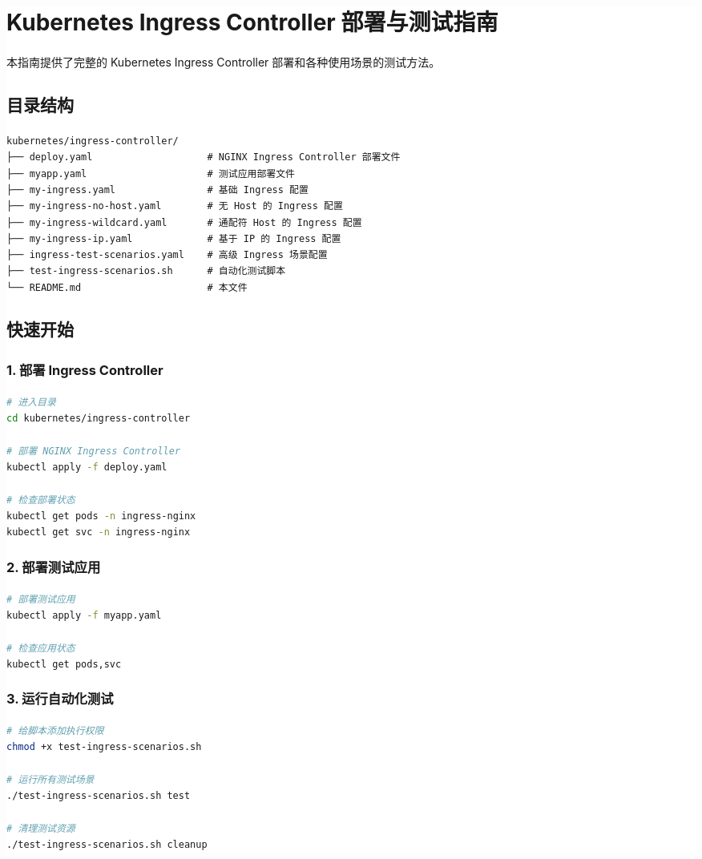 # Kubernetes Ingress Controller 部署与测试指南

本指南提供了完整的 Kubernetes Ingress Controller 部署和各种使用场景的测试方法。

## 目录结构

```
kubernetes/ingress-controller/
├── deploy.yaml                    # NGINX Ingress Controller 部署文件
├── myapp.yaml                     # 测试应用部署文件
├── my-ingress.yaml                # 基础 Ingress 配置
├── my-ingress-no-host.yaml        # 无 Host 的 Ingress 配置
├── my-ingress-wildcard.yaml       # 通配符 Host 的 Ingress 配置
├── my-ingress-ip.yaml             # 基于 IP 的 Ingress 配置
├── ingress-test-scenarios.yaml    # 高级 Ingress 场景配置
├── test-ingress-scenarios.sh      # 自动化测试脚本
└── README.md                      # 本文件
```

## 快速开始

### 1. 部署 Ingress Controller

```bash
# 进入目录
cd kubernetes/ingress-controller

# 部署 NGINX Ingress Controller
kubectl apply -f deploy.yaml

# 检查部署状态
kubectl get pods -n ingress-nginx
kubectl get svc -n ingress-nginx
```

### 2. 部署测试应用

```bash
# 部署测试应用
kubectl apply -f myapp.yaml

# 检查应用状态
kubectl get pods,svc
```

### 3. 运行自动化测试

```bash
# 给脚本添加执行权限
chmod +x test-ingress-scenarios.sh

# 运行所有测试场景
./test-ingress-scenarios.sh test

# 清理测试资源
./test-ingress-scenarios.sh cleanup
```
